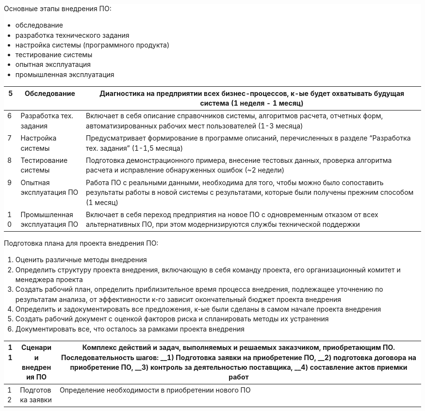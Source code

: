 Основные этапы внедрения ПО:

- обследование
- разработка технического задания
- настройка системы (программного продукта)
- тестирование системы
- опытная эксплуатация
- промышленная эксплуатация

| 5 | Обследование | Диагностика на предприятии всех бизнес-процессов, к-ые будет охватывать будущая система (1 неделя - 1 месяц) |
| --- | --- | --- |
| 6 | Разработка тех. задания | Включает в себя описание справочников системы, алгоритмов расчета, отчетных форм, автоматизированных рабочих мест пользователей (1-3 месяца) |
| 7 | Настройка системы | Предусматривает формирование в программе описаний, перечисленных в разделе “Разработка тех. задания” (1-1,5 месяца) |
| 8 | Тестирование системы | Подготовка демонстрационного примера, внесение тестовых данных, проверка алгоритма расчета и исправление обнаруженных ошибок (~2 недели) |
| 9 | Опытная эксплуатация ПО | Работа ПО с реальными данными, необходима для того, чтобы можно было сопоставить результаты работы в новой системы с результатами, которые были получены прежним способом (1 месяц) |
| 10 | Промышленная эксплуатация ПО | Включает в себя переход предприятия на новое ПО с одновременным отказом от всех альтернативных ПО, при этом модернизируются службы технической поддержки |

Подготовка плана для проекта внедрения ПО:

1. Оценить различные методы внедрения
2. Определить структуру проекта внедрения, включающую в себя команду проекта, его организационный комитет и менеджера проекта
3. Создать рабочий план, определить приблизительное время процесса внедрения, подлежащее уточнению по результатам анализа, от эффективности к-го зависит окончательный бюджет проекта внедрения
4. Определить и задокументировать все предложения, к-ые были сделаны в самом начале проекта внедрения
5. Создать рабочий документ с оценкой факторов риска и спланировать методы их устранения
6. Документировать все, что осталось за рамками проекта внедрения

| 11 | Сценарии внедрения ПО | Комплекс действий и задач, выполняемых и решаемых заказчиком, приобретающим ПО. Последовательность шагов: __1) Подготовка заявки на приобретение ПО, __2) подготовка договора на приобретение ПО, __3) контроль за деятельностью поставщика, __4) составление актов приемки работ |
| --- | --- | --- |
| 12 | Подготовка заявки | Определение необходимости в приобретении нового ПО |

